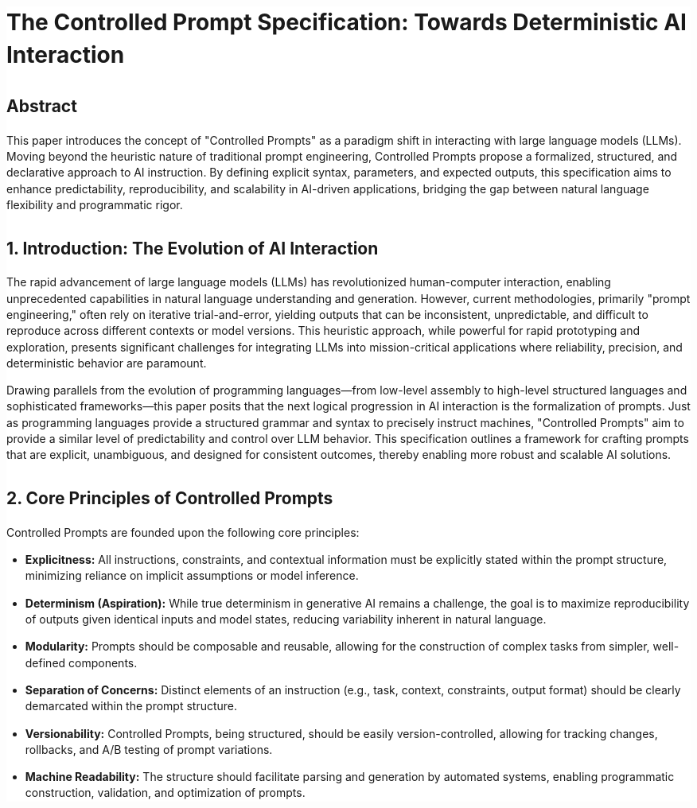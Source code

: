 # The Controlled Prompt Specification: Towards Deterministic AI Interaction

## Abstract

This paper introduces the concept of "Controlled Prompts" as a paradigm shift in interacting with large language models (LLMs). Moving beyond the heuristic nature of traditional prompt engineering, Controlled Prompts propose a formalized, structured, and declarative approach to AI instruction. By defining explicit syntax, parameters, and expected outputs, this specification aims to enhance predictability, reproducibility, and scalability in AI-driven applications, bridging the gap between natural language flexibility and programmatic rigor.

## 1. Introduction: The Evolution of AI Interaction

The rapid advancement of large language models (LLMs) has revolutionized human-computer interaction, enabling unprecedented capabilities in natural language understanding and generation. However, current methodologies, primarily "prompt engineering," often rely on iterative trial-and-error, yielding outputs that can be inconsistent, unpredictable, and difficult to reproduce across different contexts or model versions. This heuristic approach, while powerful for rapid prototyping and exploration, presents significant challenges for integrating LLMs into mission-critical applications where reliability, precision, and deterministic behavior are paramount.

Drawing parallels from the evolution of programming languages—from low-level assembly to high-level structured languages and sophisticated frameworks—this paper posits that the next logical progression in AI interaction is the formalization of prompts. Just as programming languages provide a structured grammar and syntax to precisely instruct machines, "Controlled Prompts" aim to provide a similar level of predictability and control over LLM behavior. This specification outlines a framework for crafting prompts that are explicit, unambiguous, and designed for consistent outcomes, thereby enabling more robust and scalable AI solutions.

## 2. Core Principles of Controlled Prompts

Controlled Prompts are founded upon the following core principles:

* **Explicitness:** All instructions, constraints, and contextual information must be explicitly stated within the prompt structure, minimizing reliance on implicit assumptions or model inference.

* **Determinism (Aspiration):** While true determinism in generative AI remains a challenge, the goal is to maximize reproducibility of outputs given identical inputs and model states, reducing variability inherent in natural language.

* **Modularity:** Prompts should be composable and reusable, allowing for the construction of complex tasks from simpler, well-defined components.

* **Separation of Concerns:** Distinct elements of an instruction (e.g., task, context, constraints, output format) should be clearly demarcated within the prompt structure.

* **Versionability:** Controlled Prompts, being structured, should be easily version-controlled, allowing for tracking changes, rollbacks, and A/B testing of prompt variations.

* **Machine Readability:** The structure should facilitate parsing and generation by automated systems, enabling programmatic construction, validation, and optimization of prompts.
